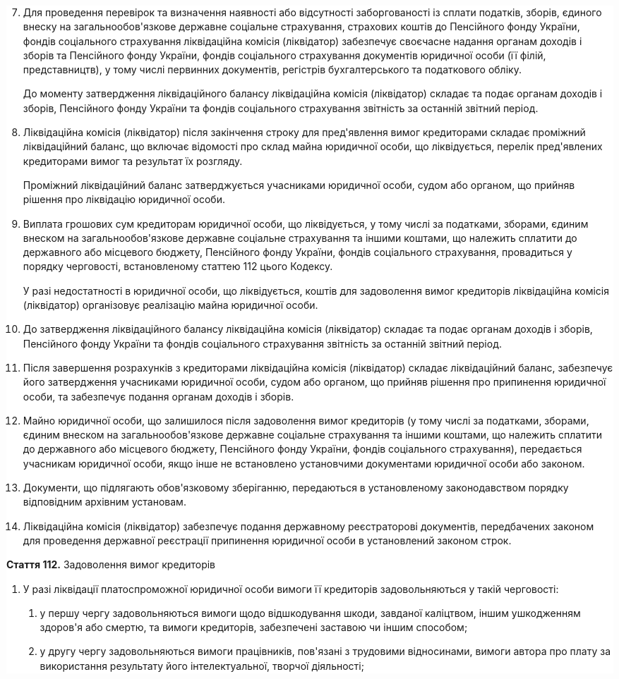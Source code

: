 7. Для проведення перевірок та визначення наявності або відсутності заборгованості із сплати податків, зборів, єдиного внеску на загальнообов'язкове державне соціальне страхування, страхових коштів до Пенсійного фонду України, фондів соціального страхування ліквідаційна комісія (ліквідатор) забезпечує своєчасне надання органам доходів і зборів та Пенсійного фонду України, фондів соціального страхування документів юридичної особи (її філій, представництв), у тому числі первинних документів, регістрів бухгалтерського та податкового обліку.

    До моменту затвердження ліквідаційного балансу ліквідаційна комісія (ліквідатор) складає та подає органам доходів і зборів, Пенсійного фонду України та фондів соціального страхування звітність за останній звітний період.

8. Ліквідаційна комісія (ліквідатор) після закінчення строку для пред'явлення вимог кредиторами складає проміжний ліквідаційний баланс, що включає відомості про склад майна юридичної особи, що ліквідується, перелік пред'явлених кредиторами вимог та результат їх розгляду.

    Проміжний ліквідаційний баланс затверджується учасниками юридичної особи, судом або органом, що прийняв рішення про ліквідацію юридичної особи.

9. Виплата грошових сум кредиторам юридичної особи, що ліквідується, у тому числі за податками, зборами, єдиним внеском на загальнообов'язкове державне соціальне страхування та іншими коштами, що належить сплатити до державного або місцевого бюджету, Пенсійного фонду України, фондів соціального страхування, провадиться у порядку черговості, встановленому статтею 112 цього Кодексу.

    У разі недостатності в юридичної особи, що ліквідується, коштів для задоволення вимог кредиторів ліквідаційна комісія (ліквідатор) організовує реалізацію майна юридичної особи.

10. До затвердження ліквідаційного балансу ліквідаційна комісія (ліквідатор) складає та подає органам доходів і зборів, Пенсійного фонду України та фондів соціального страхування звітність за останній звітний період.

11. Після завершення розрахунків з кредиторами ліквідаційна комісія (ліквідатор) складає ліквідаційний баланс, забезпечує його затвердження учасниками юридичної особи, судом або органом, що прийняв рішення про припинення юридичної особи, та забезпечує подання органам доходів і зборів.

12. Майно юридичної особи, що залишилося після задоволення вимог кредиторів (у тому числі за податками, зборами, єдиним внеском на загальнообов'язкове державне соціальне страхування та іншими коштами, що належить сплатити до державного або місцевого бюджету, Пенсійного фонду України, фондів соціального страхування), передається учасникам юридичної особи, якщо інше не встановлено установчими документами юридичної особи або законом.

13. Документи, що підлягають обов'язковому зберіганню, передаються в установленому законодавством порядку відповідним архівним установам.

14. Ліквідаційна комісія (ліквідатор) забезпечує подання державному реєстраторові документів, передбачених законом для проведення державної реєстрації припинення юридичної особи в установлений законом строк.

**Стаття 112.** Задоволення вимог кредиторів

1. У разі ліквідації платоспроможної юридичної особи вимоги її кредиторів задовольняються у такій черговості:

    1) у першу чергу задовольняються вимоги щодо відшкодування шкоди, завданої каліцтвом, іншим ушкодженням здоров'я або смертю, та вимоги кредиторів, забезпечені заставою чи іншим способом;

    2) у другу чергу задовольняються вимоги працівників, пов'язані з трудовими відносинами, вимоги автора про плату за використання результату його інтелектуальної, творчої діяльності;
